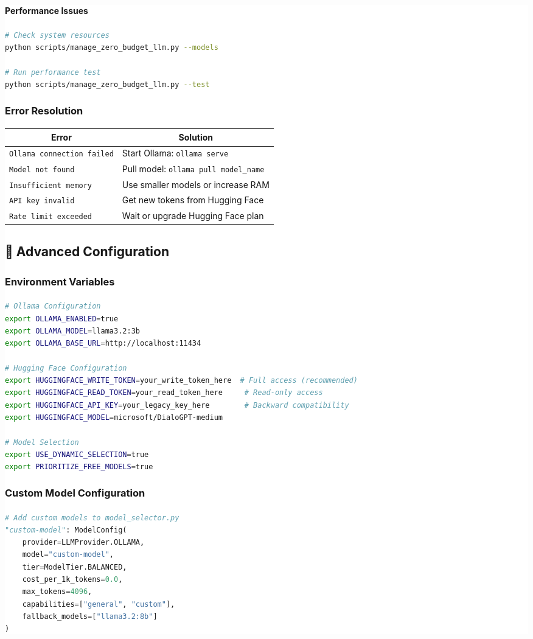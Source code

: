 #### Performance Issues
```bash
# Check system resources
python scripts/manage_zero_budget_llm.py --models

# Run performance test
python scripts/manage_zero_budget_llm.py --test
```

### Error Resolution

| Error | Solution |
|-------|----------|
| `Ollama connection failed` | Start Ollama: `ollama serve` |
| `Model not found` | Pull model: `ollama pull model_name` |
| `Insufficient memory` | Use smaller models or increase RAM |
| `API key invalid` | Get new tokens from Hugging Face |
| `Rate limit exceeded` | Wait or upgrade Hugging Face plan |

## 🔧 Advanced Configuration

### Environment Variables
```bash
# Ollama Configuration
export OLLAMA_ENABLED=true
export OLLAMA_MODEL=llama3.2:3b
export OLLAMA_BASE_URL=http://localhost:11434

# Hugging Face Configuration
export HUGGINGFACE_WRITE_TOKEN=your_write_token_here  # Full access (recommended)
export HUGGINGFACE_READ_TOKEN=your_read_token_here     # Read-only access
export HUGGINGFACE_API_KEY=your_legacy_key_here        # Backward compatibility
export HUGGINGFACE_MODEL=microsoft/DialoGPT-medium

# Model Selection
export USE_DYNAMIC_SELECTION=true
export PRIORITIZE_FREE_MODELS=true
```

### Custom Model Configuration
```python
# Add custom models to model_selector.py
"custom-model": ModelConfig(
    provider=LLMProvider.OLLAMA,
    model="custom-model",
    tier=ModelTier.BALANCED,
    cost_per_1k_tokens=0.0,
    max_tokens=4096,
    capabilities=["general", "custom"],
    fallback_models=["llama3.2:8b"]
)
```
